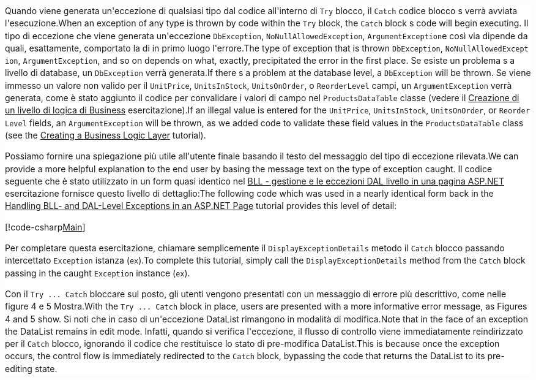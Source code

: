 <span data-ttu-id="1c5b5-163">Quando viene generata un'eccezione di qualsiasi tipo dal codice all'interno di `Try` blocco, il `Catch` codice blocco s verrà avviata l'esecuzione.</span><span class="sxs-lookup"><span data-stu-id="1c5b5-163">When an exception of any type is thrown by code within the `Try` block, the `Catch` block s code will begin executing.</span></span> <span data-ttu-id="1c5b5-164">Il tipo di eccezione che viene generata un'eccezione `DbException`, `NoNullAllowedException`, `ArgumentException`e così via dipende da quali, esattamente, comportato la di in primo luogo l'errore.</span><span class="sxs-lookup"><span data-stu-id="1c5b5-164">The type of exception that is thrown `DbException`, `NoNullAllowedException`, `ArgumentException`, and so on depends on what, exactly, precipitated the error in the first place.</span></span> <span data-ttu-id="1c5b5-165">Se esiste un problema s a livello di database, un `DbException` verrà generata.</span><span class="sxs-lookup"><span data-stu-id="1c5b5-165">If there s a problem at the database level, a `DbException` will be thrown.</span></span> <span data-ttu-id="1c5b5-166">Se viene immesso un valore non valido per il `UnitPrice`, `UnitsInStock`, `UnitsOnOrder`, o `ReorderLevel` campi, un `ArgumentException` verrà generata, come è stato aggiunto il codice per convalidare i valori di campo nel `ProductsDataTable` classe (vedere il [ Creazione di un livello di logica di Business](../introduction/creating-a-business-logic-layer-cs.md) esercitazione).</span><span class="sxs-lookup"><span data-stu-id="1c5b5-166">If an illegal value is entered for the `UnitPrice`, `UnitsInStock`, `UnitsOnOrder`, or `ReorderLevel` fields, an `ArgumentException` will be thrown, as we added code to validate these field values in the `ProductsDataTable` class (see the [Creating a Business Logic Layer](../introduction/creating-a-business-logic-layer-cs.md) tutorial).</span></span>

<span data-ttu-id="1c5b5-167">Possiamo fornire una spiegazione più utile all'utente finale basando il testo del messaggio del tipo di eccezione rilevata.</span><span class="sxs-lookup"><span data-stu-id="1c5b5-167">We can provide a more helpful explanation to the end user by basing the message text on the type of exception caught.</span></span> <span data-ttu-id="1c5b5-168">Il codice seguente che è stato utilizzato in un form quasi identico nel [BLL - gestione e le eccezioni DAL livello in una pagina ASP.NET](../editing-inserting-and-deleting-data/handling-bll-and-dal-level-exceptions-in-an-asp-net-page-cs.md) esercitazione fornisce questo livello di dettaglio:</span><span class="sxs-lookup"><span data-stu-id="1c5b5-168">The following code which was used in a nearly identical form back in the [Handling BLL- and DAL-Level Exceptions in an ASP.NET Page](../editing-inserting-and-deleting-data/handling-bll-and-dal-level-exceptions-in-an-asp-net-page-cs.md) tutorial provides this level of detail:</span></span>


[!code-csharp[Main](handling-bll-and-dal-level-exceptions-cs/samples/sample6.cs)]

<span data-ttu-id="1c5b5-169">Per completare questa esercitazione, chiamare semplicemente il `DisplayExceptionDetails` metodo il `Catch` blocco passando intercettato `Exception` istanza (`ex`).</span><span class="sxs-lookup"><span data-stu-id="1c5b5-169">To complete this tutorial, simply call the `DisplayExceptionDetails` method from the `Catch` block passing in the caught `Exception` instance (`ex`).</span></span>

<span data-ttu-id="1c5b5-170">Con il `Try ... Catch` bloccare sul posto, gli utenti vengono presentati con un messaggio di errore più descrittivo, come nelle figure 4 e 5 Mostra.</span><span class="sxs-lookup"><span data-stu-id="1c5b5-170">With the `Try ... Catch` block in place, users are presented with a more informative error message, as Figures 4 and 5 show.</span></span> <span data-ttu-id="1c5b5-171">Si noti che in caso di un'eccezione DataList rimangono in modalità di modifica.</span><span class="sxs-lookup"><span data-stu-id="1c5b5-171">Note that in the face of an exception the DataList remains in edit mode.</span></span> <span data-ttu-id="1c5b5-172">Infatti, quando si verifica l'eccezione, il flusso di controllo viene immediatamente reindirizzato per il `Catch` blocco, ignorando il codice che restituisce lo stato di pre-modifica DataList.</span><span class="sxs-lookup"><span data-stu-id="1c5b5-172">This is because once the exception occurs, the control flow is immediately redirected to the `Catch` block, bypassing the code that returns the DataList to its pre-editing state.</span></span>
